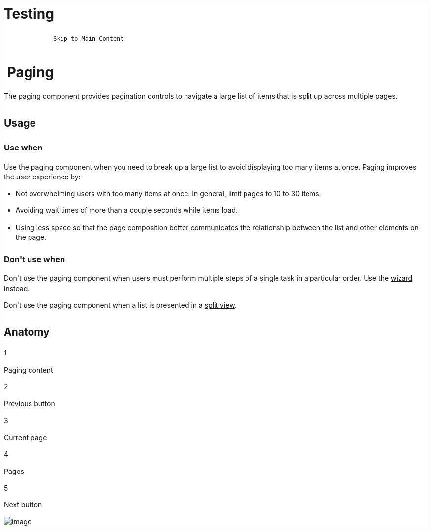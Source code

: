 # Testing

                  Skip to Main Content

 Paging
======

The paging component provides pagination controls to navigate a large list of items that is split up across multiple pages.

 Usage
------

### Use when

Use the paging component when you need to break up a large list to avoid displaying too many items at once. Paging improves the user experience by:

*   Not overwhelming users with too many items at once. In general, limit pages to 10 to 30 items.
    
*   Avoiding wait times of more than a couple seconds while items load.
    
*   Using less space so that the page composition better communicates the relationship between the list and other elements on the page.
    

### Don't use when

Don't use the paging component when users must perform multiple steps of a single task in a particular order. Use the [wizard](/skyux/components/tabs-wizard.md) instead.

Don't use the paging component when a list is presented in a [split view](/skyux/components/split-view.md).

 Anatomy
--------

1

Paging content

2

Previous button

3

Current page

4

Pages

5

Next button

![image](https://sky.blackbaudcdn.net/skyuxapps/skyux/assets/img/guidelines/paging/anatomy-paging.f9c4f00494abd78c1da30d4ceda1cdc6.png)
